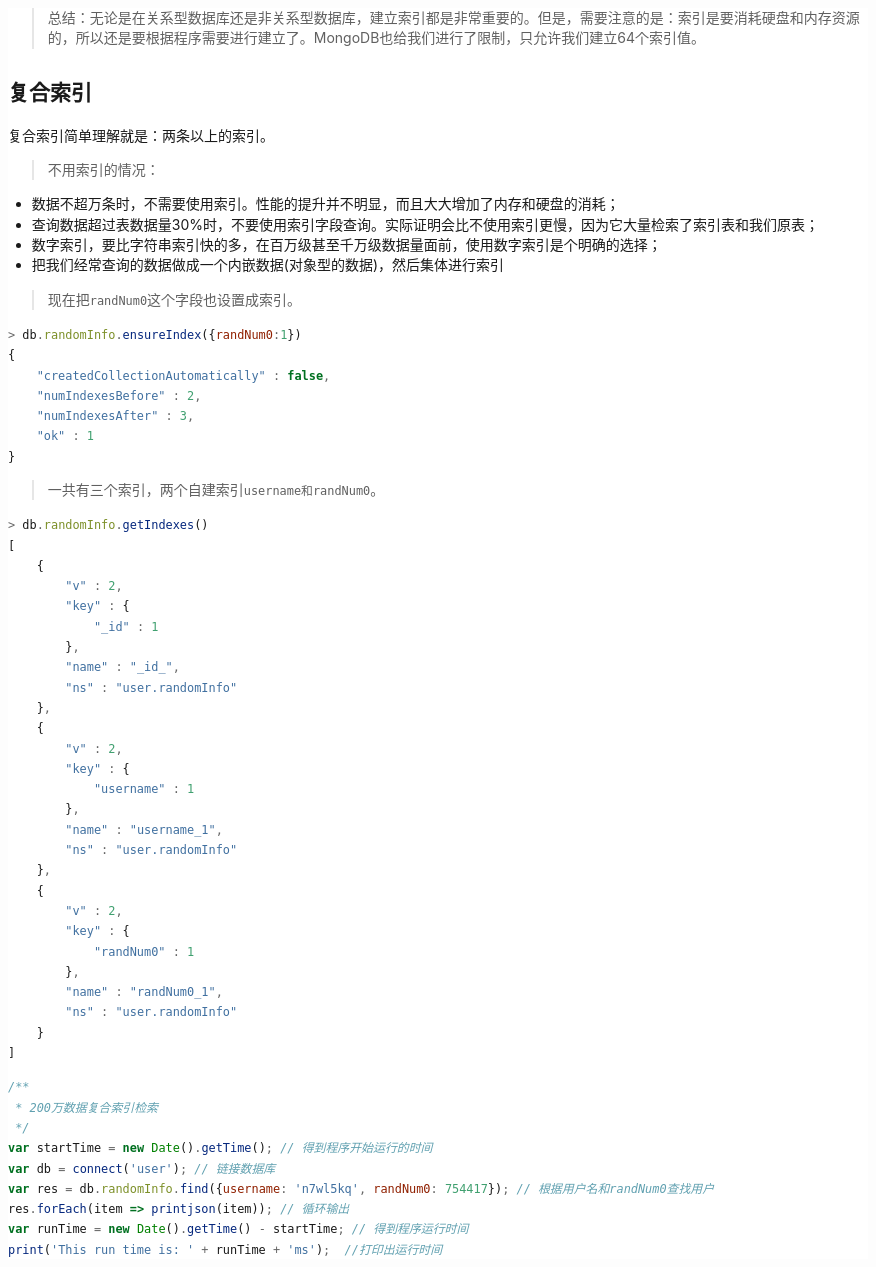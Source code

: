 >总结：无论是在关系型数据库还是非关系型数据库，建立索引都是非常重要的。但是，需要注意的是：索引是要消耗硬盘和内存资源的，所以还是要根据程序需要进行建立了。MongoDB也给我们进行了限制，只允许我们建立64个索引值。


## 复合索引
复合索引简单理解就是：两条以上的索引。
>不用索引的情况：

- 数据不超万条时，不需要使用索引。性能的提升并不明显，而且大大增加了内存和硬盘的消耗；
- 查询数据超过表数据量30%时，不要使用索引字段查询。实际证明会比不使用索引更慢，因为它大量检索了索引表和我们原表；
- 数字索引，要比字符串索引快的多，在百万级甚至千万级数据量面前，使用数字索引是个明确的选择；
- 把我们经常查询的数据做成一个内嵌数据(对象型的数据)，然后集体进行索引

>现在把`randNum0`这个字段也设置成索引。

```js
> db.randomInfo.ensureIndex({randNum0:1})
{
	"createdCollectionAutomatically" : false,
	"numIndexesBefore" : 2,
	"numIndexesAfter" : 3,
	"ok" : 1
}
```
>一共有三个索引，两个自建索引`username和randNum0`。
```js
> db.randomInfo.getIndexes()
[
	{
		"v" : 2,
		"key" : {
			"_id" : 1
		},
		"name" : "_id_",
		"ns" : "user.randomInfo"
	},
	{
		"v" : 2,
		"key" : {
			"username" : 1
		},
		"name" : "username_1",
		"ns" : "user.randomInfo"
	},
	{
		"v" : 2,
		"key" : {
			"randNum0" : 1
		},
		"name" : "randNum0_1",
		"ns" : "user.randomInfo"
	}
]
```
```js
/**
 * 200万数据复合索引检索
 */
var startTime = new Date().getTime(); // 得到程序开始运行的时间
var db = connect('user'); // 链接数据库
var res = db.randomInfo.find({username: 'n7wl5kq', randNum0: 754417}); // 根据用户名和randNum0查找用户
res.forEach(item => printjson(item)); // 循环输出
var runTime = new Date().getTime() - startTime; // 得到程序运行时间
print('This run time is: ' + runTime + 'ms');  //打印出运行时间
```
```js
```